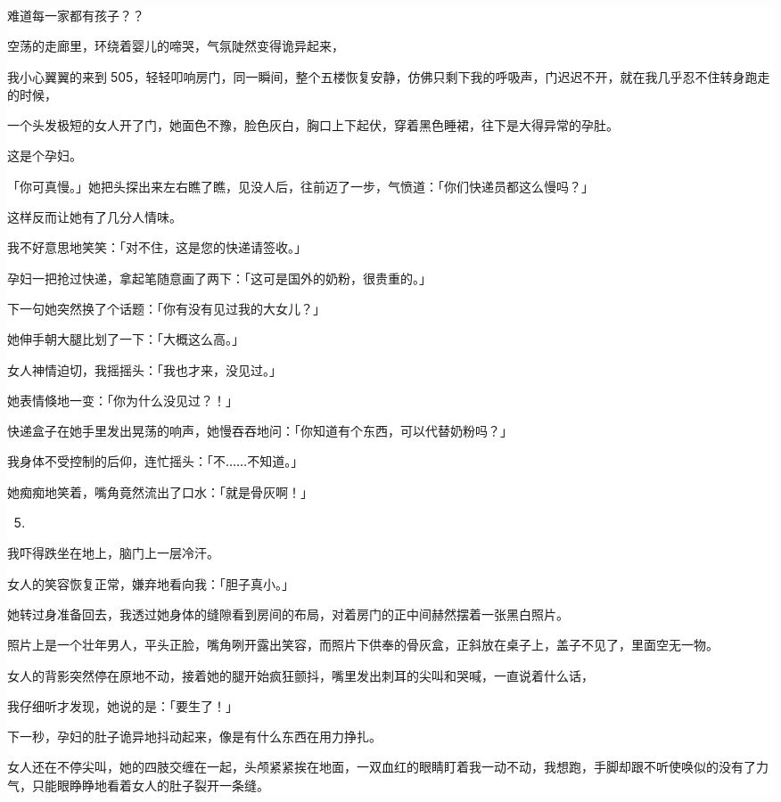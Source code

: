 难道每一家都有孩子？？


空荡的走廊里，环绕着婴儿的啼哭，气氛陡然变得诡异起来，


我小心翼翼的来到 505，轻轻叩响房门，同一瞬间，整个五楼恢复安静，仿佛只剩下我的呼吸声，门迟迟不开，就在我几乎忍不住转身跑走的时候，


一个头发极短的女人开了门，她面色不豫，脸色灰白，胸口上下起伏，穿着黑色睡裙，往下是大得异常的孕肚。


这是个孕妇。


「你可真慢。」她把头探出来左右瞧了瞧，见没人后，往前迈了一步，气愤道：「你们快递员都这么慢吗？」


这样反而让她有了几分人情味。


我不好意思地笑笑：「对不住，这是您的快递请签收。」


孕妇一把抢过快递，拿起笔随意画了两下：「这可是国外的奶粉，很贵重的。」


下一句她突然换了个话题：「你有没有见过我的大女儿？」


她伸手朝大腿比划了一下：「大概这么高。」


女人神情迫切，我摇摇头：「我也才来，没见过。」


她表情倏地一变：「你为什么没见过？！」


快递盒子在她手里发出晃荡的响声，她慢吞吞地问：「你知道有个东西，可以代替奶粉吗？」


我身体不受控制的后仰，连忙摇头：「不……不知道。」


她痴痴地笑着，嘴角竟然流出了口水：「就是骨灰啊！」


5.


我吓得跌坐在地上，脑门上一层冷汗。


女人的笑容恢复正常，嫌弃地看向我：「胆子真小。」


她转过身准备回去，我透过她身体的缝隙看到房间的布局，对着房门的正中间赫然摆着一张黑白照片。


照片上是一个壮年男人，平头正脸，嘴角咧开露出笑容，而照片下供奉的骨灰盒，正斜放在桌子上，盖子不见了，里面空无一物。


女人的背影突然停在原地不动，接着她的腿开始疯狂颤抖，嘴里发出刺耳的尖叫和哭喊，一直说着什么话，


我仔细听才发现，她说的是：「要生了！」


下一秒，孕妇的肚子诡异地抖动起来，像是有什么东西在用力挣扎。


女人还在不停尖叫，她的四肢交缠在一起，头颅紧紧挨在地面，一双血红的眼睛盯着我一动不动，我想跑，手脚却跟不听使唤似的没有了力气，只能眼睁睁地看着女人的肚子裂开一条缝。
